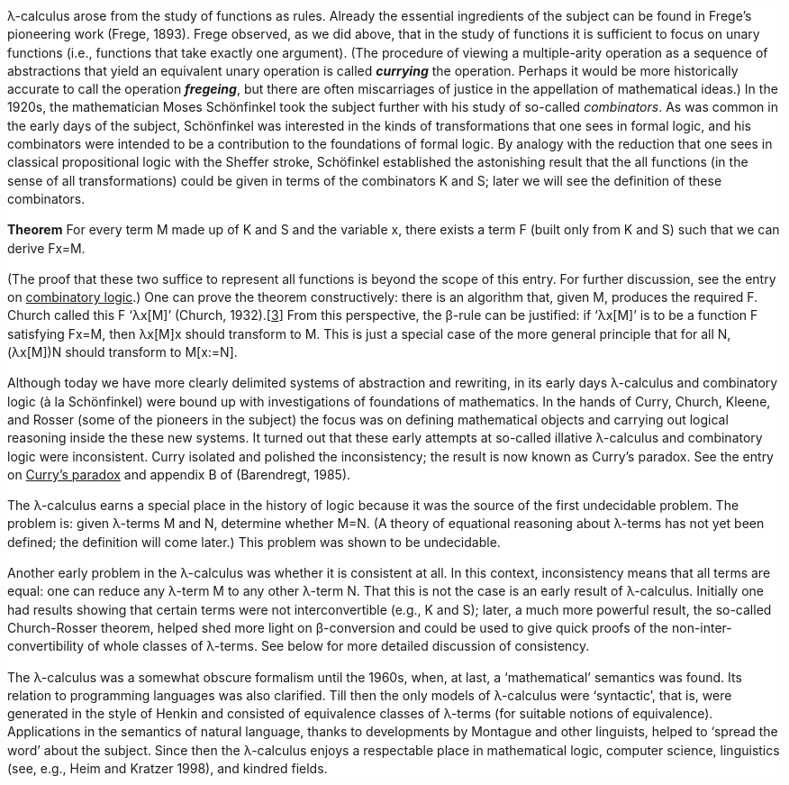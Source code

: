 λ\-calculus arose from the study of functions as rules. Already the essential ingredients of the subject can be found in Frege’s pioneering work (Frege, 1893). Frege observed, as we did above, that in the study of functions it is sufficient to focus on unary functions (i.e., functions that take exactly one argument). (The procedure of viewing a multiple-arity operation as a sequence of abstractions that yield an equivalent unary operation is called __*currying*__ the operation. Perhaps it would be more historically accurate to call the operation __*fregeing*__, but there are often miscarriages of justice in the appellation of mathematical ideas.) In the 1920s, the mathematician Moses Schönfinkel took the subject further with his study of so-called *combinators*. As was common in the early days of the subject, Schönfinkel was interested in the kinds of transformations that one sees in formal logic, and his combinators were intended to be a contribution to the foundations of formal logic. By analogy with the reduction that one sees in classical propositional logic with the Sheffer stroke, Schöfinkel established the astonishing result that the all functions (in the sense of all transformations) could be given in terms of the combinators K and S; later we will see the definition of these combinators.

__Theorem__ For every term M made up of K and S and the variable x, there exists a term F (built only from K and S) such that we can derive Fx\=M.

(The proof that these two suffice to represent all functions is beyond the scope of this entry. For further discussion, see the entry on [combinatory logic][6].) One can prove the theorem constructively: there is an algorithm that, given M, produces the required F. Church called this F ‘λx\[M\]’ (Church, 1932).\[[3][7]\] From this perspective, the β\-rule can be justified: if ‘λx\[M\]’ is to be a function F satisfying Fx\=M, then λx\[M\]x should transform to M. This is just a special case of the more general principle that for all N,(λx\[M\])N should transform to M\[x:=N\].

Although today we have more clearly delimited systems of abstraction and rewriting, in its early days λ\-calculus and combinatory logic (à la Schönfinkel) were bound up with investigations of foundations of mathematics. In the hands of Curry, Church, Kleene, and Rosser (some of the pioneers in the subject) the focus was on defining mathematical objects and carrying out logical reasoning inside the these new systems. It turned out that these early attempts at so-called illative λ\-calculus and combinatory logic were inconsistent. Curry isolated and polished the inconsistency; the result is now known as Curry’s paradox. See the entry on [Curry’s paradox][8] and appendix B of (Barendregt, 1985).

The λ\-calculus earns a special place in the history of logic because it was the source of the first undecidable problem. The problem is: given λ\-terms M and N, determine whether M\=N. (A theory of equational reasoning about λ\-terms has not yet been defined; the definition will come later.) This problem was shown to be undecidable.

Another early problem in the λ\-calculus was whether it is consistent at all. In this context, inconsistency means that all terms are equal: one can reduce any λ\-term M to any other λ\-term N. That this is not the case is an early result of λ\-calculus. Initially one had results showing that certain terms were not interconvertible (e.g., K and S); later, a much more powerful result, the so-called Church-Rosser theorem, helped shed more light on β\-conversion and could be used to give quick proofs of the non-inter-convertibility of whole classes of λ\-terms. See below for more detailed discussion of consistency.

The λ\-calculus was a somewhat obscure formalism until the 1960s, when, at last, a ‘mathematical’ semantics was found. Its relation to programming languages was also clarified. Till then the only models of λ\-calculus were ‘syntactic’, that is, were generated in the style of Henkin and consisted of equivalence classes of λ\-terms (for suitable notions of equivalence). Applications in the semantics of natural language, thanks to developments by Montague and other linguists, helped to ‘spread the word’ about the subject. Since then the λ\-calculus enjoys a respectable place in mathematical logic, computer science, linguistics (see, e.g., Heim and Kratzer 1998), and kindred fields.


[1]: https://plato.stanford.edu/entries/lambda-calculus/#SemLCal
[2]: https://plato.stanford.edu/entries/lambda-calculus/#Relations
[3]: https://plato.stanford.edu/entries/lambda-calculus/#LThe
[4]: https://plato.stanford.edu/entries/lambda-calculus/notes.html#note-1
[5]: https://plato.stanford.edu/entries/lambda-calculus/notes.html#note-2
[6]: https://plato.stanford.edu/entries/logic-combinatory/
[7]: https://plato.stanford.edu/entries/lambda-calculus/notes.html#note-3
[8]: https://plato.stanford.edu/entries/curry-paradox/
[9]: https://plato.stanford.edu/entries/lambda-calculus/#beta-reduction-sequence-example-3
[10]: https://plato.stanford.edu/entries/lambda-calculus/#beta-reduction-sequence-example-4
[11]: https://plato.stanford.edu/entries/lambda-calculus/#AddTyp
[12]: https://plato.stanford.edu/entries/lambda-calculus/#TypedLambda
[13]: https://plato.stanford.edu/entries/logic-combinatory/
[14]: https://plato.stanford.edu/entries/lambda-calculus/notes.html#note-4
[15]: https://plato.stanford.edu/entries/type-theory/
[16]: https://plato.stanford.edu/entries/type-theory-church/
[17]: https://plato.stanford.edu/entries/lambda-calculus/#combinator-table
[18]: https://plato.stanford.edu/entries/lambda-calculus/#Computing
[19]: https://plato.stanford.edu/entries/type-theory/
[20]: https://plato.stanford.edu/entries/lambda-calculus/notes.html#note-5
[21]: https://plato.stanford.edu/entries/lambda-calculus/notes.html#note-6
[22]: https://plato.stanford.edu/entries/lambda-calculus/recursive-functions.html
[23]: https://plato.stanford.edu/entries/lambda-calculus/#Non-Extensionality